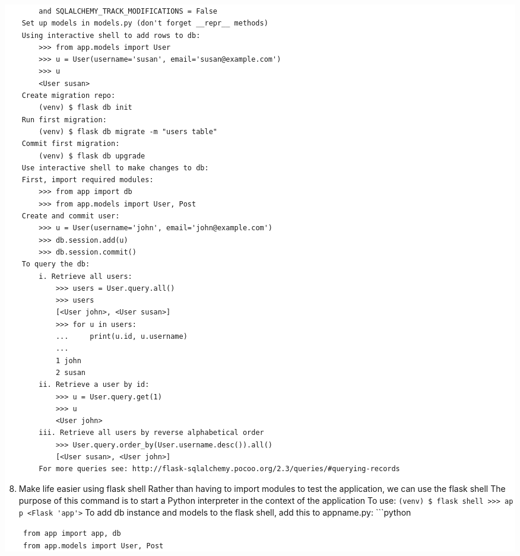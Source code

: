 ```
        and SQLALCHEMY_TRACK_MODIFICATIONS = False
    Set up models in models.py (don't forget __repr__ methods)
    Using interactive shell to add rows to db:
        >>> from app.models import User
        >>> u = User(username='susan', email='susan@example.com')
        >>> u
        <User susan>
    Create migration repo:
        (venv) $ flask db init
    Run first migration:
        (venv) $ flask db migrate -m "users table"
    Commit first migration:
        (venv) $ flask db upgrade
    Use interactive shell to make changes to db:
    First, import required modules:
        >>> from app import db
        >>> from app.models import User, Post
    Create and commit user:
        >>> u = User(username='john', email='john@example.com')
        >>> db.session.add(u)
        >>> db.session.commit()
    To query the db:
        i. Retrieve all users:
            >>> users = User.query.all()
            >>> users
            [<User john>, <User susan>]
            >>> for u in users:
            ...     print(u.id, u.username)
            ...
            1 john
            2 susan
        ii. Retrieve a user by id:
            >>> u = User.query.get(1)
            >>> u
            <User john>
        iii. Retrieve all users by reverse alphabetical order
            >>> User.query.order_by(User.username.desc()).all()
            [<User susan>, <User john>]
        For more queries see: http://flask-sqlalchemy.pocoo.org/2.3/queries/#querying-records
 ```
8. Make life easier using flask shell
    Rather than having to import modules to test the application, we can use the flask shell
    The purpose of this command is to start a Python interpreter in the context of the application
    To use:
        `(venv) $ flask shell
        >>> app
        <Flask 'app'>`
    To add db instance and models to the flask shell, add this to appname.py:
        ```python
        
        from app import app, db
        from app.models import User, Post
